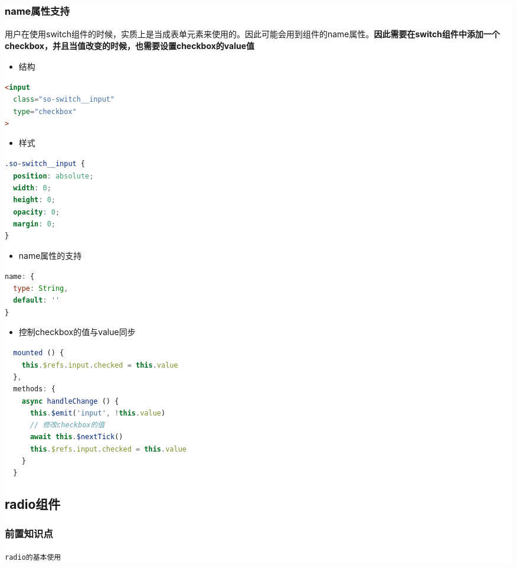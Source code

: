 ### name属性支持

用户在使用switch组件的时候，实质上是当成表单元素来使用的。因此可能会用到组件的name属性。**因此需要在switch组件中添加一个checkbox，并且当值改变的时候，也需要设置checkbox的value值**

- 结构

```html
<input
  class="so-switch__input"
  type="checkbox"
>
```

- 样式

```scss
.so-switch__input {
  position: absolute;
  width: 0;
  height: 0;
  opacity: 0;
  margin: 0;
}
```

- name属性的支持

```js
name: {
  type: String,
  default: ''
}
```

- 控制checkbox的值与value同步

```js
  mounted () {
    this.$refs.input.checked = this.value
  },
  methods: {
    async handleChange () {
      this.$emit('input', !this.value)
      // 修改checkbox的值
      await this.$nextTick()
      this.$refs.input.checked = this.value
    }
  }
```

## radio组件

### 前置知识点

```js
radio的基本使用
```
